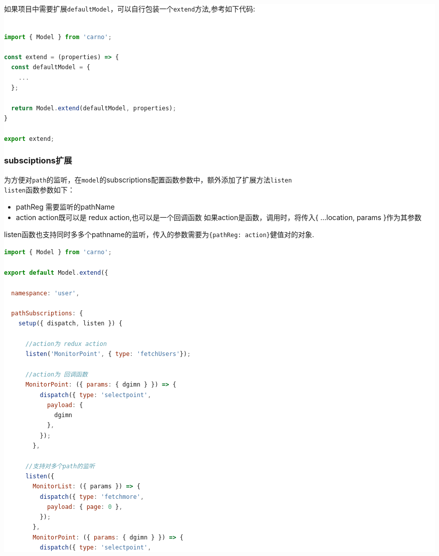 ```javascript

```



如果项目中需要扩展`defaultModel`，可以自行包装一个`extend`方法,参考如下代码:

```javascript

import { Model } from 'carno';

const extend = (properties) => {
  const defaultModel = {
    ...
  };

  return Model.extend(defaultModel, properties);
}

export extend;
```


### subsciptions扩展

为方便对`path`的监听，在`model`的subscriptions配置函数参数中，额外添加了扩展方法`listen`    
`listen`函数参数如下：

- pathReg
  需要监听的pathName
- action
  action既可以是 redux action,也可以是一个回调函数
  如果action是函数，调用时，将传入{ ...location, params }作为其参数

listen函数也支持同时多多个pathname的监听，传入的参数需要为`{pathReg: action}`健值对的对象.

```javascript
import { Model } from 'carno';

export default Model.extend({

  namespance: 'user',

  pathSubscriptions: {
    setup({ dispatch, listen }) {
      
      //action为 redux action
      listen('MonitorPoint', { type: 'fetchUsers'});

      //action为 回调函数
      MonitorPoint: ({ params: { dgimn } }) => {
          dispatch({ type: 'selectpoint',
            payload: {
              dgimn
            },
          });
        },

      //支持对多个path的监听
      listen({
        MonitorList: ({ params }) => {
          dispatch({ type: 'fetchmore',
            payload: { page: 0 },
          });
        },
        MonitorPoint: ({ params: { dgimn } }) => {
          dispatch({ type: 'selectpoint',
```